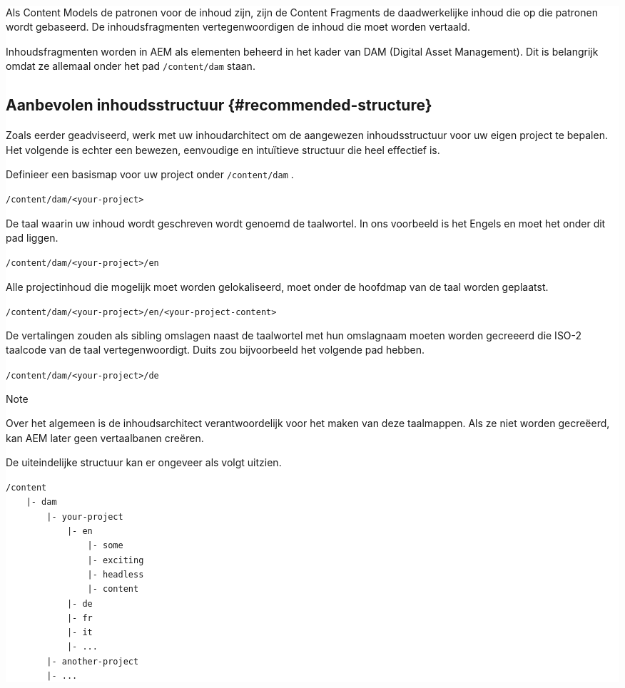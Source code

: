 Als Content Models de patronen voor de inhoud zijn, zijn de Content Fragments de daadwerkelijke inhoud die op die patronen wordt gebaseerd. De inhoudsfragmenten vertegenwoordigen de inhoud die moet worden vertaald.

Inhoudsfragmenten worden in AEM als elementen beheerd in het kader van DAM (Digital Asset Management). Dit is belangrijk omdat ze allemaal onder het pad `/content/dam` staan.

## Aanbevolen inhoudsstructuur {#recommended-structure}

Zoals eerder geadviseerd, werk met uw inhoudarchitect om de aangewezen inhoudsstructuur voor uw eigen project te bepalen. Het volgende is echter een bewezen, eenvoudige en intuïtieve structuur die heel effectief is.

Definieer een basismap voor uw project onder `/content/dam` .

```text
/content/dam/<your-project>
```

De taal waarin uw inhoud wordt geschreven wordt genoemd de taalwortel. In ons voorbeeld is het Engels en moet het onder dit pad liggen.

```text
/content/dam/<your-project>/en
```

Alle projectinhoud die mogelijk moet worden gelokaliseerd, moet onder de hoofdmap van de taal worden geplaatst.

```text
/content/dam/<your-project>/en/<your-project-content>
```

De vertalingen zouden als sibling omslagen naast de taalwortel met hun omslagnaam moeten worden gecreeerd die ISO-2 taalcode van de taal vertegenwoordigt. Duits zou bijvoorbeeld het volgende pad hebben.

```text
/content/dam/<your-project>/de
```

>[!NOTE]
>
>Over het algemeen is de inhoudsarchitect verantwoordelijk voor het maken van deze taalmappen. Als ze niet worden gecreëerd, kan AEM later geen vertaalbanen creëren.

De uiteindelijke structuur kan er ongeveer als volgt uitzien.

```text
/content
    |- dam
        |- your-project
            |- en
                |- some
                |- exciting
                |- headless
                |- content
            |- de
            |- fr
            |- it
            |- ...
        |- another-project
        |- ...
```
